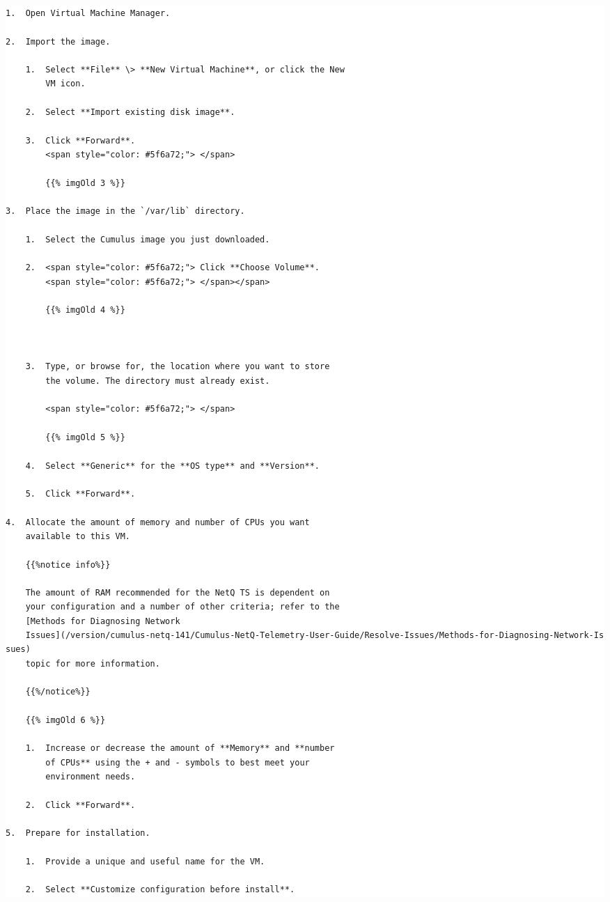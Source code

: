     1.  Open Virtual Machine Manager.
    
    2.  Import the image.
        
        1.  Select **File** \> **New Virtual Machine**, or click the New
            VM icon.
        
        2.  Select **Import existing disk image**.
        
        3.  Click **Forward**.  
            <span style="color: #5f6a72;"> </span>
            
            {{% imgOld 3 %}}
    
    3.  Place the image in the `/var/lib` directory.
        
        1.  Select the Cumulus image you just downloaded.
        
        2.  <span style="color: #5f6a72;"> Click **Choose Volume**.  
            <span style="color: #5f6a72;"> </span></span>
            
            {{% imgOld 4 %}}
            
              
        
        3.  Type, or browse for, the location where you want to store
            the volume. The directory must already exist.  
              
            <span style="color: #5f6a72;"> </span>
            
            {{% imgOld 5 %}}
        
        4.  Select **Generic** for the **OS type** and **Version**.
        
        5.  Click **Forward**.
    
    4.  Allocate the amount of memory and number of CPUs you want
        available to this VM.
        
        {{%notice info%}}
        
        The amount of RAM recommended for the NetQ TS is dependent on
        your configuration and a number of other criteria; refer to the
        [Methods for Diagnosing Network
        Issues](/version/cumulus-netq-141/Cumulus-NetQ-Telemetry-User-Guide/Resolve-Issues/Methods-for-Diagnosing-Network-Issues)
        topic for more information.
        
        {{%/notice%}}
        
        {{% imgOld 6 %}}
        
        1.  Increase or decrease the amount of **Memory** and **number
            of CPUs** using the + and - symbols to best meet your
            environment needs.
        
        2.  Click **Forward**.
    
    5.  Prepare for installation.
        
        1.  Provide a unique and useful name for the VM.
        
        2.  Select **Customize configuration before install**.
        